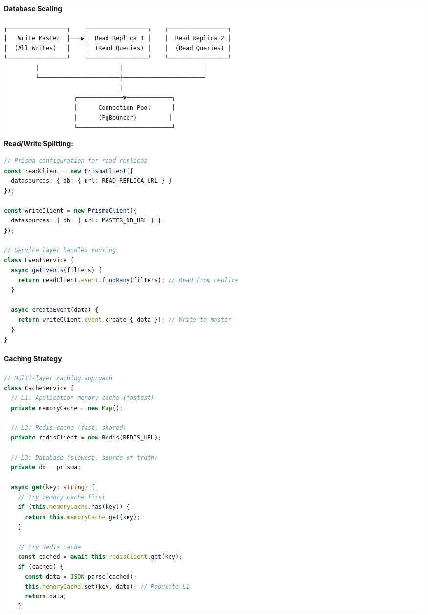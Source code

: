 
#### Database Scaling
```
┌─────────────────┐    ┌─────────────────┐    ┌─────────────────┐
│   Write Master  │───▶│  Read Replica 1 │    │  Read Replica 2 │
│  (All Writes)   │    │  (Read Queries) │    │  (Read Queries) │
└─────────────────┘    └─────────────────┘    └─────────────────┘
         │                       │                       │
         └───────────────────────┼───────────────────────┘
                                 │
                    ┌─────────────▼─────────────┐
                    │      Connection Pool      │
                    │      (PgBouncer)         │
                    └───────────────────────────┘
```

**Read/Write Splitting:**
```typescript
// Prisma configuration for read replicas
const readClient = new PrismaClient({
  datasources: { db: { url: READ_REPLICA_URL } }
});

const writeClient = new PrismaClient({
  datasources: { db: { url: MASTER_DB_URL } }
});

// Service layer handles routing
class EventService {
  async getEvents(filters) {
    return readClient.event.findMany(filters); // Read from replica
  }
  
  async createEvent(data) {
    return writeClient.event.create({ data }); // Write to master
  }
}
```

#### Caching Strategy
```typescript
// Multi-layer caching approach
class CacheService {
  // L1: Application memory cache (fastest)
  private memoryCache = new Map();
  
  // L2: Redis cache (fast, shared)
  private redisClient = new Redis(REDIS_URL);
  
  // L3: Database (slowest, source of truth)
  private db = prisma;
  
  async get(key: string) {
    // Try memory cache first
    if (this.memoryCache.has(key)) {
      return this.memoryCache.get(key);
    }
    
    // Try Redis cache
    const cached = await this.redisClient.get(key);
    if (cached) {
      const data = JSON.parse(cached);
      this.memoryCache.set(key, data); // Populate L1
      return data;
    }
```